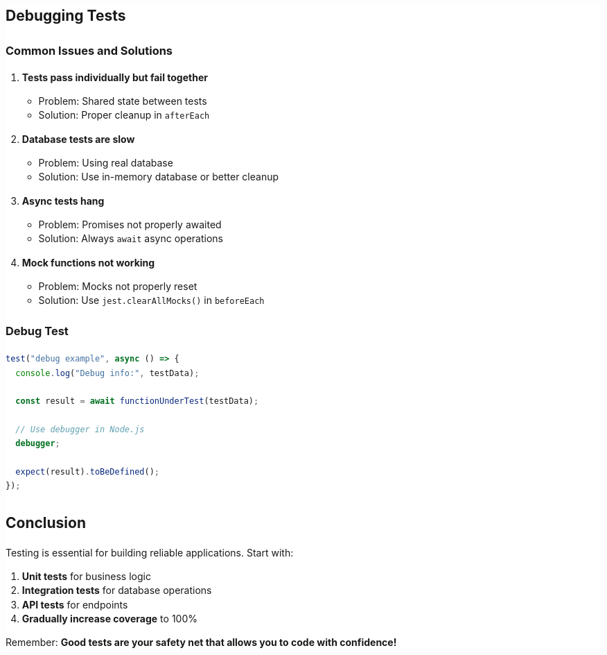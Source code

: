 ## Debugging Tests

### Common Issues and Solutions

1. **Tests pass individually but fail together**
   - Problem: Shared state between tests
   - Solution: Proper cleanup in `afterEach`

2. **Database tests are slow**
   - Problem: Using real database
   - Solution: Use in-memory database or better cleanup

3. **Async tests hang**
   - Problem: Promises not properly awaited
   - Solution: Always `await` async operations

4. **Mock functions not working**
   - Problem: Mocks not properly reset
   - Solution: Use `jest.clearAllMocks()` in `beforeEach`

### Debug Test

```javascript
test("debug example", async () => {
  console.log("Debug info:", testData);

  const result = await functionUnderTest(testData);

  // Use debugger in Node.js
  debugger;

  expect(result).toBeDefined();
});
```

## Conclusion

Testing is essential for building reliable applications. Start with:

1. **Unit tests** for business logic
2. **Integration tests** for database operations
3. **API tests** for endpoints
4. **Gradually increase coverage** to 100%

Remember: **Good tests are your safety net that allows you to code with confidence!**
